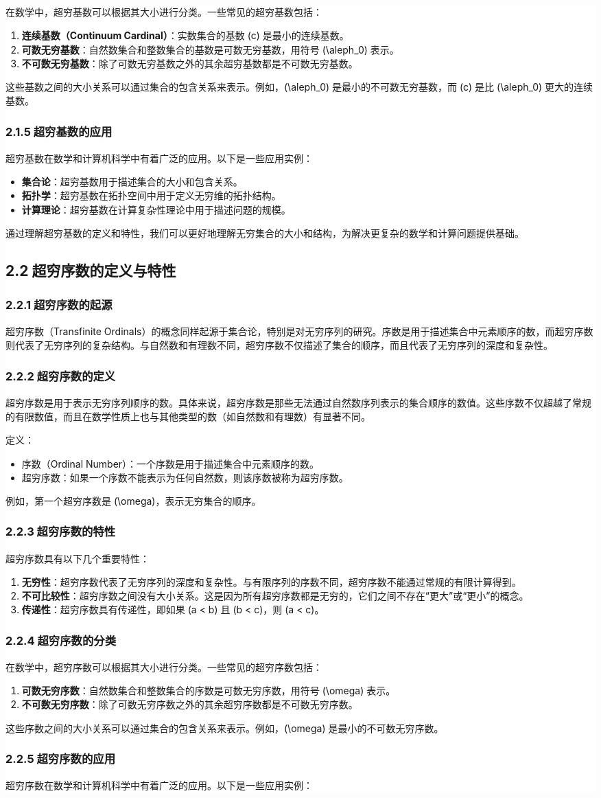 在数学中，超穷基数可以根据其大小进行分类。一些常见的超穷基数包括：

1. **连续基数（Continuum Cardinal）**：实数集合的基数 \(c\) 是最小的连续基数。
2. **可数无穷基数**：自然数集合和整数集合的基数是可数无穷基数，用符号 \(\aleph_0\) 表示。
3. **不可数无穷基数**：除了可数无穷基数之外的其余超穷基数都是不可数无穷基数。

这些基数之间的大小关系可以通过集合的包含关系来表示。例如，\(\aleph_0\) 是最小的不可数无穷基数，而 \(c\) 是比 \(\aleph_0\) 更大的连续基数。

### 2.1.5 超穷基数的应用

超穷基数在数学和计算机科学中有着广泛的应用。以下是一些应用实例：

- **集合论**：超穷基数用于描述集合的大小和包含关系。
- **拓扑学**：超穷基数在拓扑空间中用于定义无穷维的拓扑结构。
- **计算理论**：超穷基数在计算复杂性理论中用于描述问题的规模。

通过理解超穷基数的定义和特性，我们可以更好地理解无穷集合的大小和结构，为解决更复杂的数学和计算问题提供基础。

## 2.2 超穷序数的定义与特性

### 2.2.1 超穷序数的起源

超穷序数（Transfinite Ordinals）的概念同样起源于集合论，特别是对无穷序列的研究。序数是用于描述集合中元素顺序的数，而超穷序数则代表了无穷序列的复杂结构。与自然数和有理数不同，超穷序数不仅描述了集合的顺序，而且代表了无穷序列的深度和复杂性。

### 2.2.2 超穷序数的定义

超穷序数是用于表示无穷序列顺序的数。具体来说，超穷序数是那些无法通过自然数序列表示的集合顺序的数值。这些序数不仅超越了常规的有限数值，而且在数学性质上也与其他类型的数（如自然数和有理数）有显著不同。

定义：
- 序数（Ordinal Number）：一个序数是用于描述集合中元素顺序的数。
- 超穷序数：如果一个序数不能表示为任何自然数，则该序数被称为超穷序数。

例如，第一个超穷序数是 \(\omega\)，表示无穷集合的顺序。

### 2.2.3 超穷序数的特性

超穷序数具有以下几个重要特性：

1. **无穷性**：超穷序数代表了无穷序列的深度和复杂性。与有限序列的序数不同，超穷序数不能通过常规的有限计算得到。
2. **不可比较性**：超穷序数之间没有大小关系。这是因为所有超穷序数都是无穷的，它们之间不存在“更大”或“更小”的概念。
3. **传递性**：超穷序数具有传递性，即如果 \(a < b\) 且 \(b < c\)，则 \(a < c\)。

### 2.2.4 超穷序数的分类

在数学中，超穷序数可以根据其大小进行分类。一些常见的超穷序数包括：

1. **可数无穷序数**：自然数集合和整数集合的序数是可数无穷序数，用符号 \(\omega\) 表示。
2. **不可数无穷序数**：除了可数无穷序数之外的其余超穷序数都是不可数无穷序数。

这些序数之间的大小关系可以通过集合的包含关系来表示。例如，\(\omega\) 是最小的不可数无穷序数。

### 2.2.5 超穷序数的应用

超穷序数在数学和计算机科学中有着广泛的应用。以下是一些应用实例：
